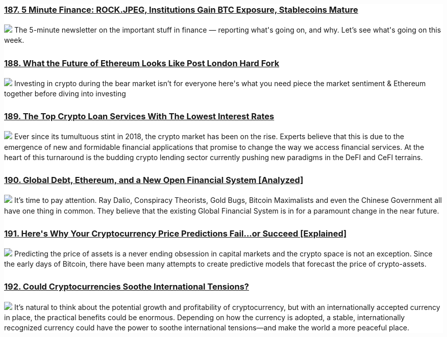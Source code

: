 ### [187. 5 Minute Finance: ROCK.JPEG, Institutions Gain BTC Exposure, Stablecoins Mature](https://hackernoon.com/5-minute-finance-rockjpeg-institutions-gain-btc-exposure-stablecoins-mature-rl3c37z0)
![](https://cdn.hackernoon.com/images/TShzDnm4mbcIz6FRyoXs036i97m1-f8ab35u5.jpeg)
The 5-minute newsletter on the important stuff in finance — reporting what's going on, and why. Let’s see what's going on this week.

### [188. What the Future of Ethereum Looks Like Post London Hard Fork](https://hackernoon.com/what-the-future-of-ethereum-looks-like-post-london-hard-fork)
![](https://cdn.hackernoon.com/images/dXI1QRJ8zNgLlqk3LlqfBXRzniJ3-59236fq.jpeg)
Investing in crypto during the bear market isn’t for everyone here's what you need piece the market sentiment & Ethereum together before diving into investing

### [189. The Top Crypto Loan Services With The Lowest Interest Rates](https://hackernoon.com/the-top-crypto-loan-services-with-the-lowest-interest-rates-zlg3wln)
![](https://firebasestorage.googleapis.com/v0/b/hackernoon-app.appspot.com/o/images%2F0dJ7mhz3gBbEmqnDEunv1yDcaGB2-gb64zcy.jpeg?alt=media&token=5898dee8-a997-45df-a293-86873b74d5b4)
Ever since its tumultuous stint in 2018, the crypto market has been on the rise. Experts believe that this is due to the emergence of new and formidable financial applications that promise to change the way we access financial services. At the heart of this turnaround is the budding crypto lending sector currently pushing new paradigms in the DeFI and CeFI terrains.

### [190. Global Debt, Ethereum, and a New Open Financial System [Analyzed]](https://hackernoon.com/global-debt-ethereum-and-a-new-open-financial-system-9up3aq6)
![](https://cdn.hackernoon.com/drafts/ru4i3atl.png)
It’s time to pay attention. Ray Dalio, Conspiracy Theorists, Gold Bugs, Bitcoin Maximalists and even the Chinese Government all have one thing in common. They believe that the existing Global Financial System is in for a paramount change in the near future.

### [191. Here's Why Your Cryptocurrency Price Predictions Fail...or Succeed [Explained]](https://hackernoon.com/myths-and-realities-about-cryptocurrency-price-predictions-7ep338k)
![](https://cdn.filestackcontent.com/z9iY2uBQuZhJsOAZNvfg)
Predicting the price of assets is a never ending obsession in capital markets and the crypto space is not an exception. Since the early days of Bitcoin, there have been many attempts to create predictive models that forecast the price of crypto-assets. 

### [192. Could Cryptocurrencies Soothe International Tensions?](https://hackernoon.com/could-cryptocurrencies-soothe-international-tensions-hi4x32y9)
![](https://cdn.hackernoon.com/drafts/891kb3y3l.png)
It’s natural to think about the potential growth and profitability of cryptocurrency, but with an internationally accepted currency in place, the practical benefits could be enormous. Depending on how the currency is adopted, a stable, internationally recognized currency could have the power to soothe international tensions—and make the world a more peaceful place.
